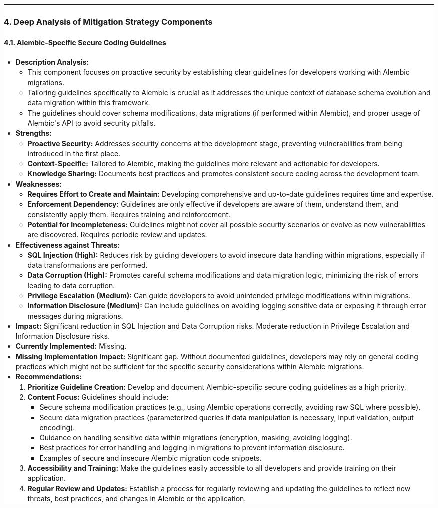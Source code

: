 
---

### 4. Deep Analysis of Mitigation Strategy Components

#### 4.1. Alembic-Specific Secure Coding Guidelines

*   **Description Analysis:**
    *   This component focuses on proactive security by establishing clear guidelines for developers working with Alembic migrations.
    *   Tailoring guidelines specifically to Alembic is crucial as it addresses the unique context of database schema evolution and data migration within this framework.
    *   The guidelines should cover schema modifications, data migrations (if performed within Alembic), and proper usage of Alembic's API to avoid security pitfalls.
*   **Strengths:**
    *   **Proactive Security:**  Addresses security concerns at the development stage, preventing vulnerabilities from being introduced in the first place.
    *   **Context-Specific:**  Tailored to Alembic, making the guidelines more relevant and actionable for developers.
    *   **Knowledge Sharing:**  Documents best practices and promotes consistent secure coding across the development team.
*   **Weaknesses:**
    *   **Requires Effort to Create and Maintain:** Developing comprehensive and up-to-date guidelines requires time and expertise.
    *   **Enforcement Dependency:**  Guidelines are only effective if developers are aware of them, understand them, and consistently apply them. Requires training and reinforcement.
    *   **Potential for Incompleteness:**  Guidelines might not cover all possible security scenarios or evolve as new vulnerabilities are discovered. Requires periodic review and updates.
*   **Effectiveness against Threats:**
    *   **SQL Injection (High):**  Reduces risk by guiding developers to avoid insecure data handling within migrations, especially if data transformations are performed.
    *   **Data Corruption (High):**  Promotes careful schema modifications and data migration logic, minimizing the risk of errors leading to data corruption.
    *   **Privilege Escalation (Medium):**  Can guide developers to avoid unintended privilege modifications within migrations.
    *   **Information Disclosure (Medium):**  Can include guidelines on avoiding logging sensitive data or exposing it through error messages during migrations.
*   **Impact:**  Significant reduction in SQL Injection and Data Corruption risks. Moderate reduction in Privilege Escalation and Information Disclosure risks.
*   **Currently Implemented:** Missing.
*   **Missing Implementation Impact:**  Significant gap. Without documented guidelines, developers may rely on general coding practices which might not be sufficient for the specific security considerations within Alembic migrations.
*   **Recommendations:**
    1.  **Prioritize Guideline Creation:**  Develop and document Alembic-specific secure coding guidelines as a high priority.
    2.  **Content Focus:**  Guidelines should include:
        *   Secure schema modification practices (e.g., using Alembic operations correctly, avoiding raw SQL where possible).
        *   Secure data migration practices (parameterized queries if data manipulation is necessary, input validation, output encoding).
        *   Guidance on handling sensitive data within migrations (encryption, masking, avoiding logging).
        *   Best practices for error handling and logging in migrations to prevent information disclosure.
        *   Examples of secure and insecure Alembic migration code snippets.
    3.  **Accessibility and Training:**  Make the guidelines easily accessible to all developers and provide training on their application.
    4.  **Regular Review and Updates:**  Establish a process for regularly reviewing and updating the guidelines to reflect new threats, best practices, and changes in Alembic or the application.
